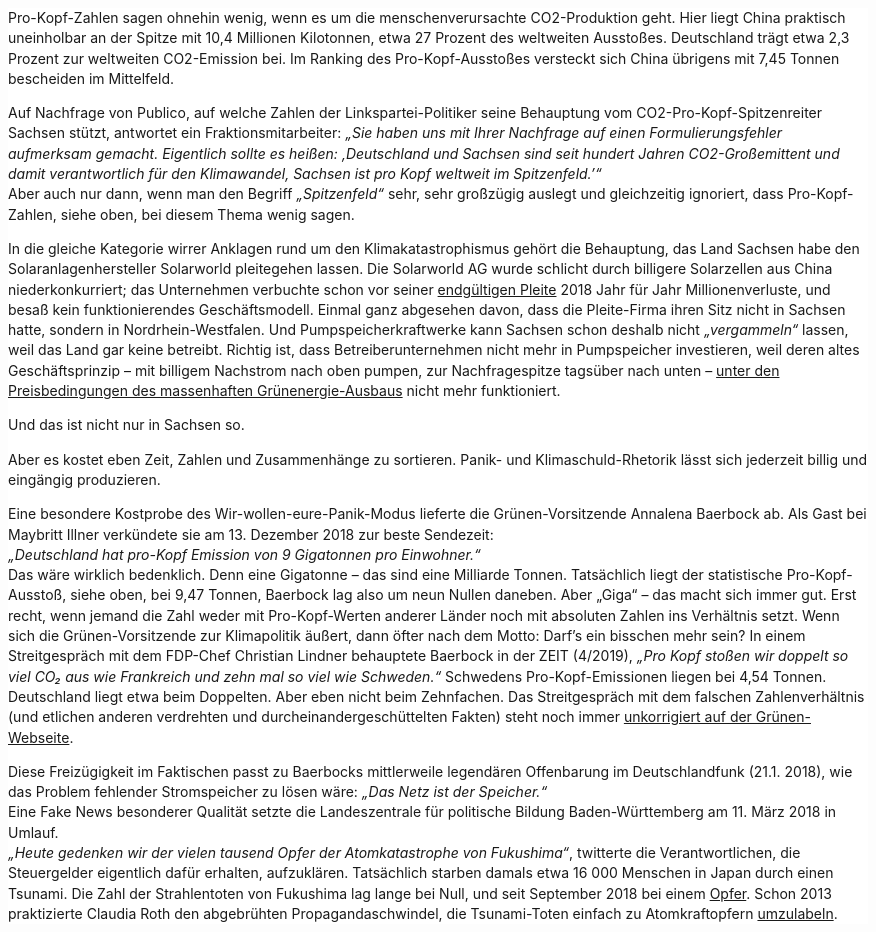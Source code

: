 Pro-Kopf-Zahlen sagen ohnehin wenig, wenn es um die menschenverursachte CO2-Produktion geht. Hier liegt China praktisch uneinholbar an der Spitze mit 10,4 Millionen Kilotonnen, etwa 27 Prozent des weltweiten Ausstoßes. Deutschland trägt etwa 2,3 Prozent zur weltweiten CO2-Emission bei. Im Ranking des Pro-Kopf-Ausstoßes versteckt sich China übrigens mit 7,45 Tonnen bescheiden im Mittelfeld.

Auf Nachfrage von Publico, auf welche Zahlen der Linkspartei-Politiker seine Behauptung vom CO2-Pro-Kopf-Spitzenreiter Sachsen stützt, antwortet ein Fraktionsmitarbeiter: _„Sie haben uns mit Ihrer Nachfrage auf einen Formulierungsfehler aufmerksam gemacht. Eigentlich sollte es heißen: ‚Deutschland und Sachsen sind seit hundert Jahren CO2-Großemittent und damit verantwortlich für den Klimawandel, Sachsen ist pro Kopf weltweit im Spitzenfeld.’“_<br>
Aber auch nur dann, wenn man den Begriff _„Spitzenfeld“_ sehr, sehr großzügig auslegt und gleichzeitig ignoriert, dass Pro-Kopf-Zahlen, siehe oben, bei diesem Thema wenig sagen.

In die gleiche Kategorie wirrer Anklagen rund um den Klimakatastrophismus gehört die Behauptung, das Land Sachsen habe den Solaranlagenhersteller Solarworld pleitegehen lassen. Die Solarworld AG wurde schlicht durch billigere Solarzellen aus China niederkonkurriert; das Unternehmen verbuchte schon vor seiner <a href="https://www.wiwo.de/unternehmen/industrie/solarzellen-hersteller-solarworld-stellt-nach-insolvenz-produktion-ein/23061450.html">endgültigen Pleite</a> 2018 Jahr für Jahr Millionenverluste, und besaß kein funktionierendes Geschäftsmodell. Einmal ganz abgesehen davon, dass die Pleite-Firma ihren Sitz nicht in Sachsen hatte, sondern in Nordrhein-Westfalen. Und Pumpspeicherkraftwerke kann Sachsen schon deshalb nicht _„vergammeln“_ lassen, weil das Land gar keine betreibt. Richtig ist, dass Betreiberunternehmen nicht mehr in Pumpspeicher investieren, weil deren altes Geschäftsprinzip – mit billigem Nachstrom nach oben pumpen, zur Nachfragespitze tagsüber nach unten – <a href="https://www.welt.de/wirtschaft/energie/article145126011/Absurde-Regelung-verhindert-neue-Oekostrom-Speicher.html">unter den Preisbedingungen des massenhaften Grünenergie-Ausbaus</a> nicht mehr funktioniert.

Und das ist nicht nur in Sachsen so.

Aber es kostet eben Zeit, Zahlen und Zusammenhänge zu sortieren. Panik- und Klimaschuld-Rhetorik lässt sich jederzeit billig und eingängig produzieren.

Eine besondere Kostprobe des Wir-wollen-eure-Panik-Modus lieferte die Grünen-Vorsitzende Annalena Baerbock ab. Als Gast bei Maybritt Illner verkündete sie am 13. Dezember 2018 zur beste Sendezeit:<br>
_„Deutschland hat pro-Kopf Emission von 9 Gigatonnen pro Einwohner.“_<br>
Das wäre wirklich bedenklich. Denn eine Gigatonne – das sind eine Milliarde Tonnen. Tatsächlich liegt der statistische Pro-Kopf-Ausstoß, siehe oben, bei 9,47 Tonnen, Baerbock lag also um neun Nullen daneben. Aber „Giga“ – das macht sich immer gut. Erst recht, wenn jemand die Zahl weder mit Pro-Kopf-Werten anderer Länder noch mit absoluten Zahlen ins Verhältnis setzt. Wenn sich die Grünen-Vorsitzende zur Klimapolitik äußert, dann öfter nach dem Motto: Darf’s ein bisschen mehr sein? In einem Streitgespräch mit dem FDP-Chef Christian Lindner behauptete Baerbock in der ZEIT (4/2019), _„Pro Kopf stoßen wir doppelt so viel CO₂ aus wie Frankreich und zehn mal so viel wie Schweden.“_ Schwedens Pro-Kopf-Emissionen liegen bei 4,54 Tonnen. Deutschland liegt etwa beim Doppelten. Aber eben nicht beim Zehnfachen. Das Streitgespräch mit dem falschen Zahlenverhältnis (und etlichen anderen verdrehten und durcheinandergeschüttelten Fakten) steht noch immer <a href="https://www.gruene.de/ueber-uns/2019/den-kohleausstieg-wollen-sie-doch-auch-oder.html">unkorrigiert auf der Grünen-Webseite</a>.

Diese Freizügigkeit im Faktischen passt zu Baerbocks mittlerweile legendären  Offenbarung im Deutschlandfunk (21.1. 2018), wie das Problem fehlender Stromspeicher zu lösen wäre: _„Das Netz ist der Speicher.“_<br>
Eine Fake News besonderer Qualität setzte die Landeszentrale für politische Bildung Baden-Württemberg am 11. März 2018 in Umlauf.<br>
_„Heute gedenken wir der vielen tausend Opfer der Atomkatastrophe von Fukushima“_, twitterte die Verantwortlichen, die Steuergelder eigentlich dafür erhalten, aufzuklären. Tatsächlich starben damals etwa 16 000 Menschen in Japan durch einen Tsunami. Die Zahl der Strahlentoten von Fukushima lag lange bei Null, und seit September 2018 bei einem <a href="https://www.nytimes.com/2018/09/05/world/asia/japan-fukushima-radiation-cancer-death.html">Opfer</a>. Schon 2013 praktizierte Claudia Roth den abgebrühten Propagandaschwindel, die Tsunami-Toten einfach zu Atomkraftopfern <a href="https://www.welt.de/politik/deutschland/article114366195/Roth-im-Strudel-der-Atomopfer-von-Fukushima.html">umzulabeln</a>.
